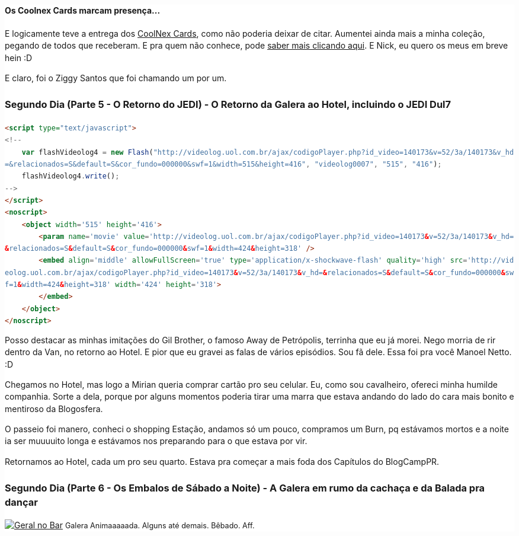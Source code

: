 #### Os Coolnex Cards marcam presença...

E logicamente teve a entrega dos <a href="http://www.digitaldrops.com.br/drops/2007/10/os_coolnex_cards_da_blogosfera_1.html">CoolNex Cards</a>, como não poderia deixar de citar. Aumentei ainda mais a minha coleção, pegando de todos que receberam. E pra quem não conhece, pode <a href="http://www.digitaldrops.com.br/drops/2007/10/os_coolnex_cards_da_blogosfera_1.html">saber mais clicando aqui</a>. E Nick, eu quero os meus em breve hein :D

E claro, foi o Ziggy Santos que foi chamando um por um.

### Segundo Dia (Parte 5 - O Retorno do JEDI) - O Retorno da Galera ao Hotel, incluindo o JEDI Dul7

```html
<script type="text/javascript">
<!--
	var flashVideolog4 = new Flash("http://videolog.uol.com.br/ajax/codigoPlayer.php?id_video=140173&v=52/3a/140173&v_hd=&relacionados=S&default=S&cor_fundo=000000&swf=1&width=515&height=416", "videolog0007", "515", "416");
	flashVideolog4.write();
-->
</script>
<noscript>
	<object width='515' height='416'>
		<param name='movie' value='http://videolog.uol.com.br/ajax/codigoPlayer.php?id_video=140173&v=52/3a/140173&v_hd=&relacionados=S&default=S&cor_fundo=000000&swf=1&width=424&height=318' />
		<embed align='middle' allowFullScreen='true' type='application/x-shockwave-flash' quality='high' src='http://videolog.uol.com.br/ajax/codigoPlayer.php?id_video=140173&v=52/3a/140173&v_hd=&relacionados=S&default=S&cor_fundo=000000&swf=1&width=424&height=318' width='424' height='318'>
		</embed>
	</object>
</noscript>
```

Posso destacar as minhas imitações do Gil Brother, o famoso Away de Petrópolis, terrinha que eu já morei. Nego morria de rir dentro da Van, no retorno ao Hotel. E pior que eu gravei as falas de vários episódios. Sou fã dele. Essa foi pra você Manoel Netto. :D

Chegamos no Hotel, mas logo a Mirian queria comprar cartão pro seu celular. Eu, como sou cavalheiro, ofereci minha humilde companhia. Sorte a dela, porque por alguns momentos poderia tirar uma marra que estava andando do lado do cara mais bonito e mentiroso da Blogosfera.

O passeio foi manero, conheci o shopping Estação, andamos só um pouco, compramos um Burn, pq estávamos mortos e a noite ia ser muuuuito longa e estávamos nos preparando para o que estava por vir.

Retornamos ao Hotel, cada um pro seu quarto. Estava pra começar a mais foda dos Capítulos do BlogCampPR.

### Segundo Dia (Parte 6 - Os Embalos de Sábado a Noite) - A Galera em rumo da cachaça e da Balada pra dançar

<a href="http://www.flickr.com/photos/microestudio/2083693179/"><img src="https://farm3.static.flickr.com/2352/2083693179_bc3f3c0814.jpg?v=0" alt="Geral no Bar" /></a>
<span style="font-size:90%;">Galera Animaaaaada. Alguns até demais. Bêbado. Aff.</span>
